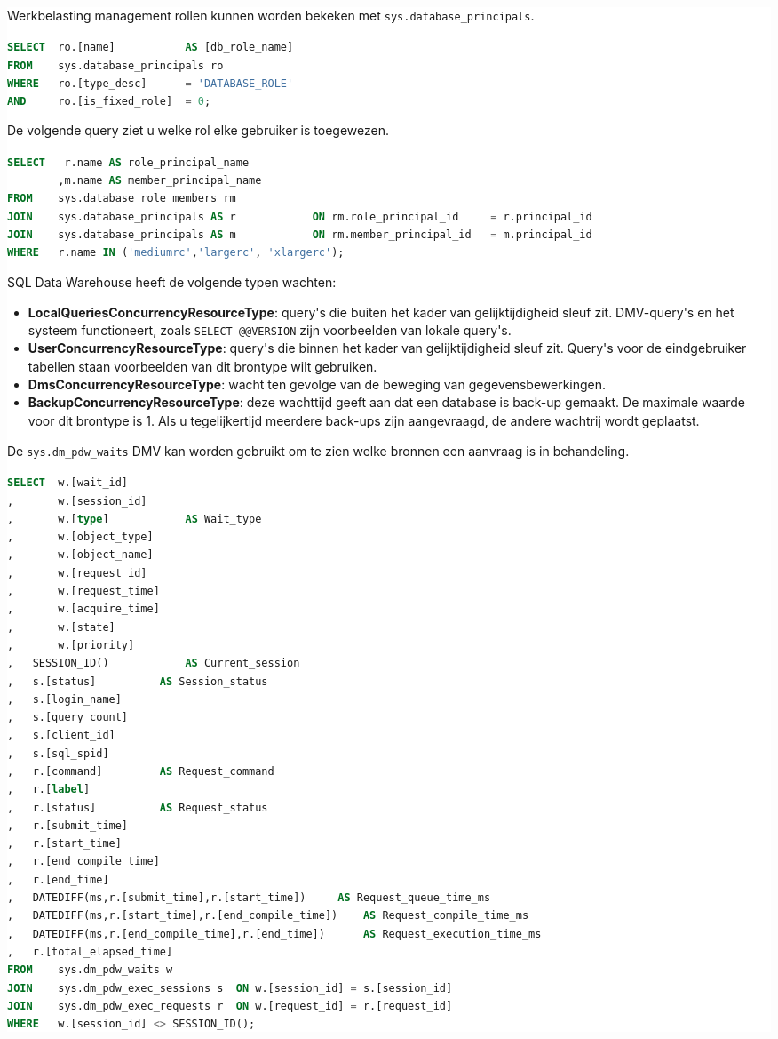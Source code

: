 Werkbelasting management rollen kunnen worden bekeken met `sys.database_principals`.

```sql
SELECT  ro.[name]           AS [db_role_name]
FROM    sys.database_principals ro
WHERE   ro.[type_desc]      = 'DATABASE_ROLE'
AND     ro.[is_fixed_role]  = 0;
```

De volgende query ziet u welke rol elke gebruiker is toegewezen.

```sql
SELECT   r.name AS role_principal_name
        ,m.name AS member_principal_name
FROM    sys.database_role_members rm
JOIN    sys.database_principals AS r            ON rm.role_principal_id     = r.principal_id
JOIN    sys.database_principals AS m            ON rm.member_principal_id   = m.principal_id
WHERE   r.name IN ('mediumrc','largerc', 'xlargerc');
```

SQL Data Warehouse heeft de volgende typen wachten:

- **LocalQueriesConcurrencyResourceType**: query's die buiten het kader van gelijktijdigheid sleuf zit. DMV-query's en het systeem functioneert, zoals `SELECT @@VERSION` zijn voorbeelden van lokale query's.
- **UserConcurrencyResourceType**: query's die binnen het kader van gelijktijdigheid sleuf zit. Query's voor de eindgebruiker tabellen staan voorbeelden van dit brontype wilt gebruiken.
- **DmsConcurrencyResourceType**: wacht ten gevolge van de beweging van gegevensbewerkingen.
- **BackupConcurrencyResourceType**: deze wachttijd geeft aan dat een database is back-up gemaakt. De maximale waarde voor dit brontype is 1. Als u tegelijkertijd meerdere back-ups zijn aangevraagd, de andere wachtrij wordt geplaatst.

De `sys.dm_pdw_waits` DMV kan worden gebruikt om te zien welke bronnen een aanvraag is in behandeling.

```sql
SELECT  w.[wait_id]
,       w.[session_id]
,       w.[type]            AS Wait_type
,       w.[object_type]
,       w.[object_name]
,       w.[request_id]
,       w.[request_time]
,       w.[acquire_time]
,       w.[state]
,       w.[priority]
,   SESSION_ID()            AS Current_session
,   s.[status]          AS Session_status
,   s.[login_name]
,   s.[query_count]
,   s.[client_id]
,   s.[sql_spid]
,   r.[command]         AS Request_command
,   r.[label]
,   r.[status]          AS Request_status
,   r.[submit_time]
,   r.[start_time]
,   r.[end_compile_time]
,   r.[end_time]
,   DATEDIFF(ms,r.[submit_time],r.[start_time])     AS Request_queue_time_ms
,   DATEDIFF(ms,r.[start_time],r.[end_compile_time])    AS Request_compile_time_ms
,   DATEDIFF(ms,r.[end_compile_time],r.[end_time])      AS Request_execution_time_ms
,   r.[total_elapsed_time]
FROM    sys.dm_pdw_waits w
JOIN    sys.dm_pdw_exec_sessions s  ON w.[session_id] = s.[session_id]
JOIN    sys.dm_pdw_exec_requests r  ON w.[request_id] = r.[request_id]
WHERE   w.[session_id] <> SESSION_ID();
```

[Een SQL Data Warehouse-database beveiligen]: ./sql-data-warehouse-overview-manage-security.md
[Opnieuw opbouwen van indexen voor het verbeteren van kwaliteit van segment]: ./sql-data-warehouse-tables-index.md#rebuilding-indexes-to-improve-segment-quality
[Een SQL Data Warehouse-database beveiligen]: ./sql-data-warehouse-overview-manage-security.md